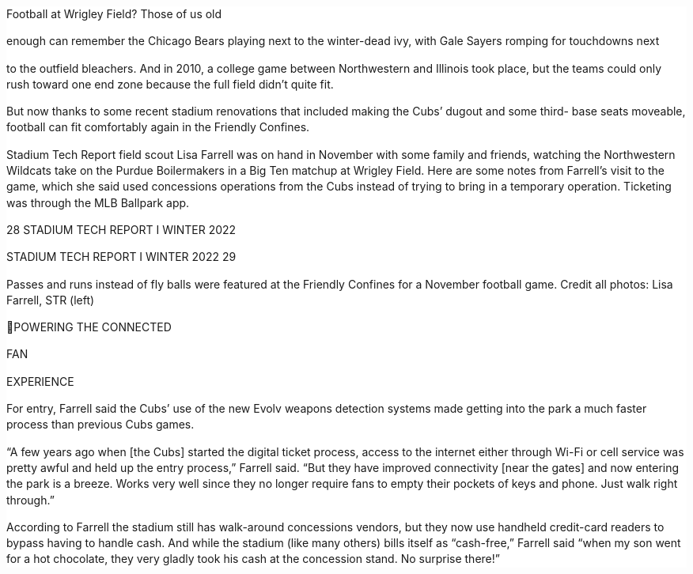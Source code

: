 Football at Wrigley Field? Those of us old

enough can remember the Chicago Bears
playing next to the winter-dead ivy, with
Gale Sayers romping for touchdowns next

to the outfield bleachers. And in 2010, a college game
between Northwestern and Illinois took place, but the
teams could only rush toward one end zone because
the full field didn’t quite fit.

But now thanks to some recent stadium renovations
that included making the Cubs’ dugout and some third-
base seats moveable, football can fit comfortably
again in the Friendly Confines.

Stadium Tech Report field scout Lisa Farrell was on hand
in November with some family and friends, watching the
Northwestern Wildcats take on the Purdue Boilermakers
in a Big Ten matchup at Wrigley Field. Here are some
notes from Farrell’s visit to the game, which she said
used concessions operations from the Cubs instead of
trying to bring in a temporary operation. Ticketing was
through the MLB Ballpark app.

28    STADIUM TECH REPORT   I   WINTER 2022

STADIUM TECH REPORT   I   WINTER 2022     29

Passes and runs instead of fly balls were featured at
the Friendly Confines for a November football game.
Credit all photos: Lisa Farrell, STR (left)

POWERING
THE
CONNECTED

FAN

EXPERIENCE

For entry, Farrell said the Cubs’ use of the new Evolv
weapons detection systems made getting into the
park a much faster process than previous Cubs games.

“A few years ago when [the Cubs] started the digital
ticket process, access to the internet either through
Wi-Fi or cell service was pretty awful and held up the
entry process,” Farrell said. “But they have improved
connectivity [near the gates] and now entering the
park is a breeze. Works very well since they no longer
require fans to empty their pockets of keys and phone.
Just walk right through.”

According to Farrell the stadium still has walk-around
concessions vendors, but they now use handheld
credit-card readers to bypass having to handle cash.
And while the stadium (like many others) bills itself
as “cash-free,” Farrell said “when my son went for a
hot chocolate, they very gladly took his cash at the
concession stand. No surprise there!”
